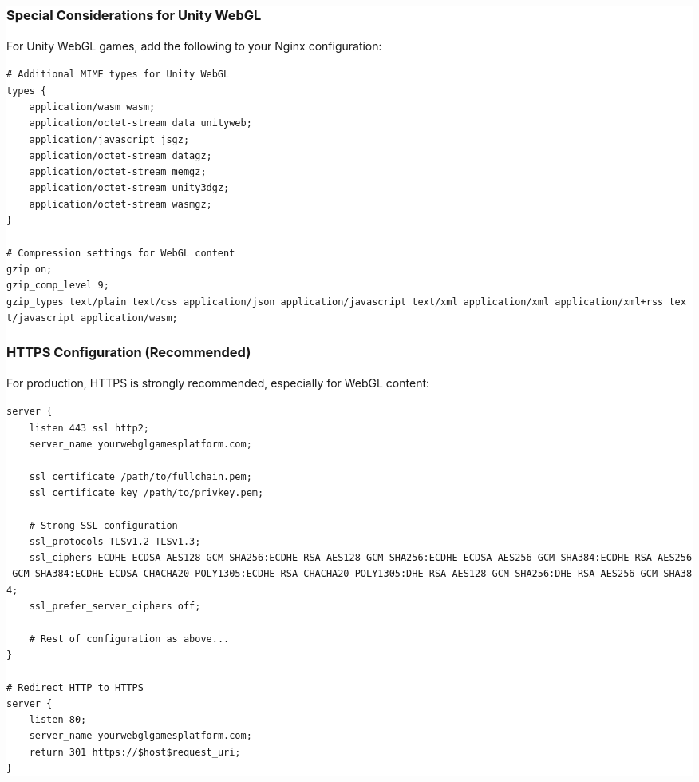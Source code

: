 ### Special Considerations for Unity WebGL

For Unity WebGL games, add the following to your Nginx configuration:

```nginx
# Additional MIME types for Unity WebGL
types {
    application/wasm wasm;
    application/octet-stream data unityweb;
    application/javascript jsgz;
    application/octet-stream datagz;
    application/octet-stream memgz;
    application/octet-stream unity3dgz;
    application/octet-stream wasmgz;
}

# Compression settings for WebGL content
gzip on;
gzip_comp_level 9;
gzip_types text/plain text/css application/json application/javascript text/xml application/xml application/xml+rss text/javascript application/wasm;
```

### HTTPS Configuration (Recommended)

For production, HTTPS is strongly recommended, especially for WebGL content:

```nginx
server {
    listen 443 ssl http2;
    server_name yourwebglgamesplatform.com;
    
    ssl_certificate /path/to/fullchain.pem;
    ssl_certificate_key /path/to/privkey.pem;
    
    # Strong SSL configuration
    ssl_protocols TLSv1.2 TLSv1.3;
    ssl_ciphers ECDHE-ECDSA-AES128-GCM-SHA256:ECDHE-RSA-AES128-GCM-SHA256:ECDHE-ECDSA-AES256-GCM-SHA384:ECDHE-RSA-AES256-GCM-SHA384:ECDHE-ECDSA-CHACHA20-POLY1305:ECDHE-RSA-CHACHA20-POLY1305:DHE-RSA-AES128-GCM-SHA256:DHE-RSA-AES256-GCM-SHA384;
    ssl_prefer_server_ciphers off;
    
    # Rest of configuration as above...
}

# Redirect HTTP to HTTPS
server {
    listen 80;
    server_name yourwebglgamesplatform.com;
    return 301 https://$host$request_uri;
}
```
